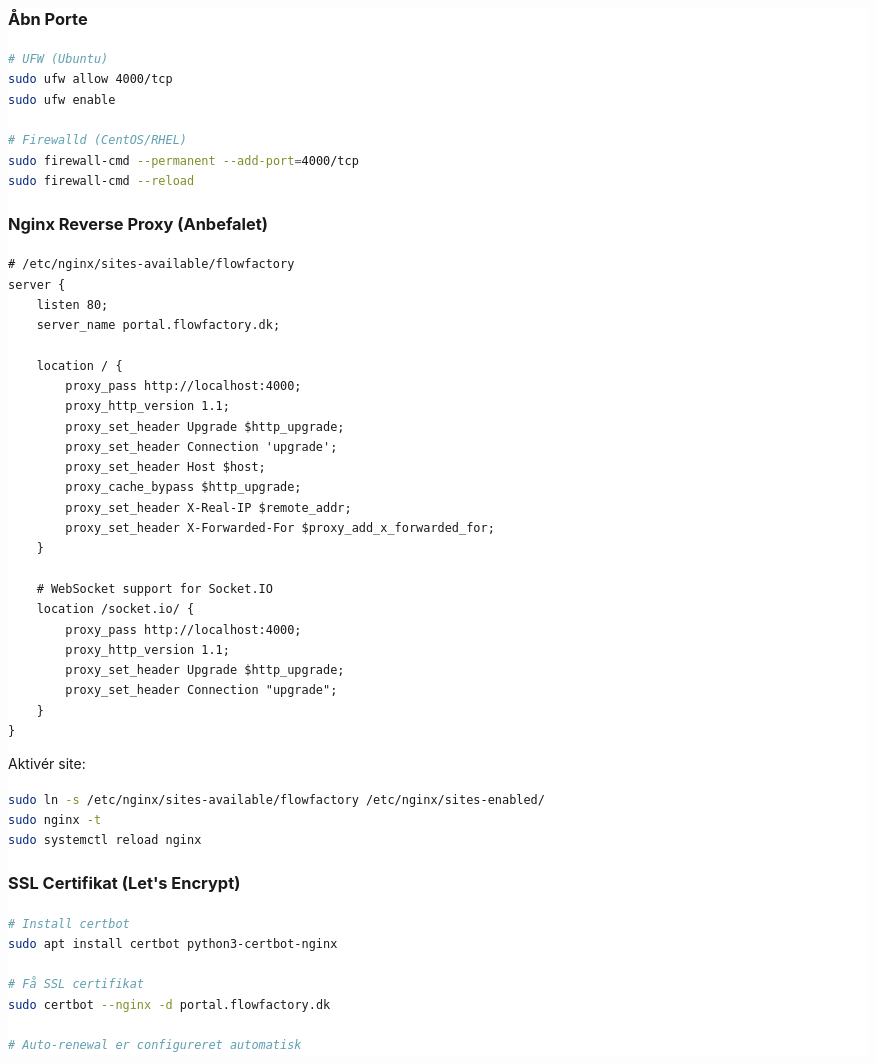 ### Åbn Porte
```bash
# UFW (Ubuntu)
sudo ufw allow 4000/tcp
sudo ufw enable

# Firewalld (CentOS/RHEL)
sudo firewall-cmd --permanent --add-port=4000/tcp
sudo firewall-cmd --reload
```

### Nginx Reverse Proxy (Anbefalet)

```nginx
# /etc/nginx/sites-available/flowfactory
server {
    listen 80;
    server_name portal.flowfactory.dk;

    location / {
        proxy_pass http://localhost:4000;
        proxy_http_version 1.1;
        proxy_set_header Upgrade $http_upgrade;
        proxy_set_header Connection 'upgrade';
        proxy_set_header Host $host;
        proxy_cache_bypass $http_upgrade;
        proxy_set_header X-Real-IP $remote_addr;
        proxy_set_header X-Forwarded-For $proxy_add_x_forwarded_for;
    }
    
    # WebSocket support for Socket.IO
    location /socket.io/ {
        proxy_pass http://localhost:4000;
        proxy_http_version 1.1;
        proxy_set_header Upgrade $http_upgrade;
        proxy_set_header Connection "upgrade";
    }
}
```

Aktivér site:
```bash
sudo ln -s /etc/nginx/sites-available/flowfactory /etc/nginx/sites-enabled/
sudo nginx -t
sudo systemctl reload nginx
```

### SSL Certifikat (Let's Encrypt)

```bash
# Install certbot
sudo apt install certbot python3-certbot-nginx

# Få SSL certifikat
sudo certbot --nginx -d portal.flowfactory.dk

# Auto-renewal er configureret automatisk
```
